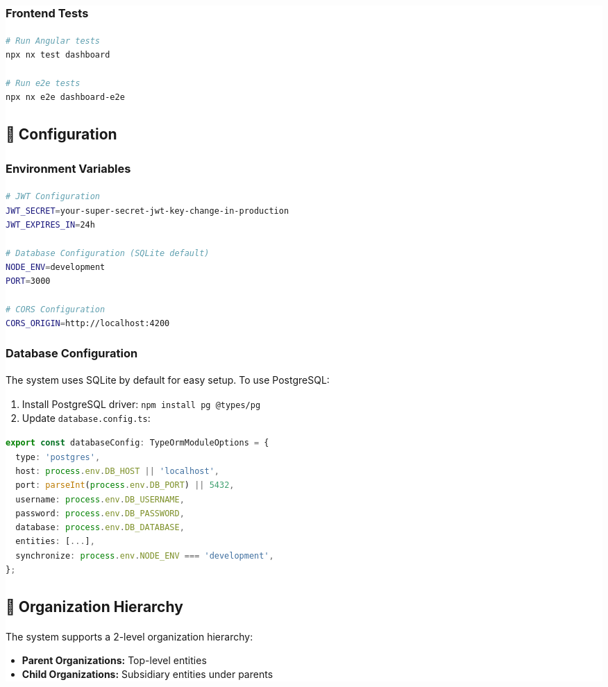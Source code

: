 ### Frontend Tests
```bash
# Run Angular tests
npx nx test dashboard

# Run e2e tests
npx nx e2e dashboard-e2e
```

## 🔧 Configuration

### Environment Variables

```bash
# JWT Configuration
JWT_SECRET=your-super-secret-jwt-key-change-in-production
JWT_EXPIRES_IN=24h

# Database Configuration (SQLite default)
NODE_ENV=development
PORT=3000

# CORS Configuration
CORS_ORIGIN=http://localhost:4200
```

### Database Configuration

The system uses SQLite by default for easy setup. To use PostgreSQL:

1. Install PostgreSQL driver: `npm install pg @types/pg`
2. Update `database.config.ts`:
```typescript
export const databaseConfig: TypeOrmModuleOptions = {
  type: 'postgres',
  host: process.env.DB_HOST || 'localhost',
  port: parseInt(process.env.DB_PORT) || 5432,
  username: process.env.DB_USERNAME,
  password: process.env.DB_PASSWORD,
  database: process.env.DB_DATABASE,
  entities: [...],
  synchronize: process.env.NODE_ENV === 'development',
};
```

## 🏢 Organization Hierarchy

The system supports a 2-level organization hierarchy:

- **Parent Organizations:** Top-level entities
- **Child Organizations:** Subsidiary entities under parents
